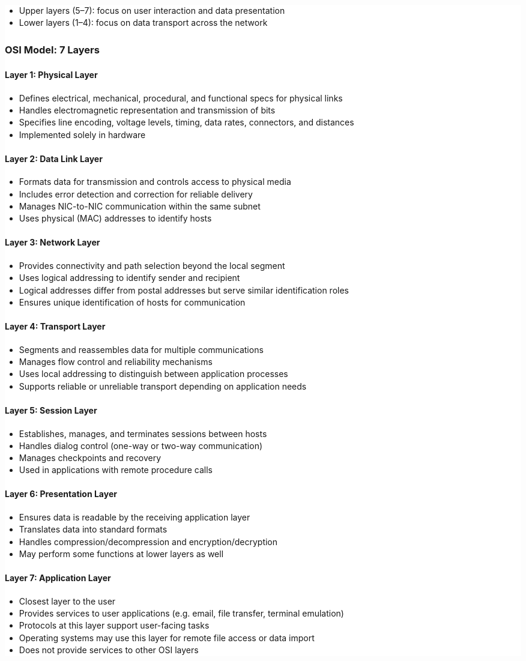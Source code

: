 - Upper layers (5–7): focus on user interaction and data presentation
- Lower layers (1–4): focus on data transport across the network

### OSI Model: 7 Layers

#### Layer 1: Physical Layer

- Defines electrical, mechanical, procedural, and functional specs for physical links
- Handles electromagnetic representation and transmission of bits
- Specifies line encoding, voltage levels, timing, data rates, connectors, and distances
- Implemented solely in hardware

#### Layer 2: Data Link Layer

- Formats data for transmission and controls access to physical media
- Includes error detection and correction for reliable delivery
- Manages NIC-to-NIC communication within the same subnet
- Uses physical (MAC) addresses to identify hosts

#### Layer 3: Network Layer

- Provides connectivity and path selection beyond the local segment
- Uses logical addressing to identify sender and recipient
- Logical addresses differ from postal addresses but serve similar identification roles
- Ensures unique identification of hosts for communication

#### Layer 4: Transport Layer

- Segments and reassembles data for multiple communications
- Manages flow control and reliability mechanisms
- Uses local addressing to distinguish between application processes
- Supports reliable or unreliable transport depending on application needs

#### Layer 5: Session Layer

- Establishes, manages, and terminates sessions between hosts
- Handles dialog control (one-way or two-way communication)
- Manages checkpoints and recovery
- Used in applications with remote procedure calls

#### Layer 6: Presentation Layer

- Ensures data is readable by the receiving application layer
- Translates data into standard formats
- Handles compression/decompression and encryption/decryption
- May perform some functions at lower layers as well

#### Layer 7: Application Layer

- Closest layer to the user
- Provides services to user applications (e.g. email, file transfer, terminal emulation)
- Protocols at this layer support user-facing tasks
- Operating systems may use this layer for remote file access or data import
- Does not provide services to other OSI layers
